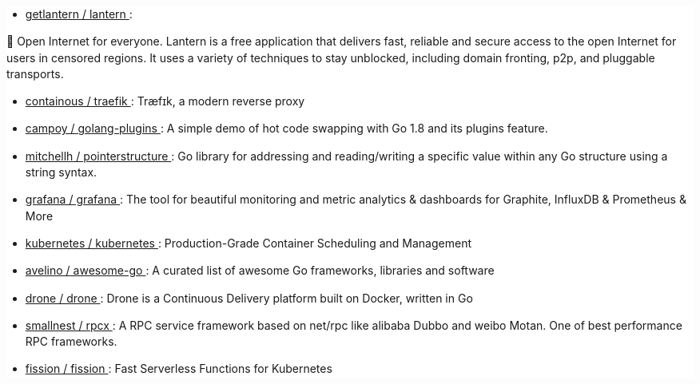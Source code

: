 * [
        getlantern / lantern
](https://github.com/getlantern/lantern): 
        
🏮 Open Internet for everyone. Lantern is a free application that delivers fast, reliable and secure access to the open Internet for users in censored regions. It uses a variety of techniques to stay unblocked, including domain fronting, p2p, and pluggable transports.
      
* [
        containous / traefik
](https://github.com/containous/traefik): 
        Træfɪk, a modern reverse proxy
      
* [
        campoy / golang-plugins
](https://github.com/campoy/golang-plugins): 
        A simple demo of hot code swapping with Go 1.8 and its plugins feature.
      
* [
        mitchellh / pointerstructure
](https://github.com/mitchellh/pointerstructure): 
        Go library for addressing and reading/writing a specific value within any Go structure using a string syntax.
      
* [
        grafana / grafana
](https://github.com/grafana/grafana): 
        The tool for beautiful monitoring and metric analytics & dashboards for Graphite, InfluxDB & Prometheus & More
      
* [
        kubernetes / kubernetes
](https://github.com/kubernetes/kubernetes): 
        Production-Grade Container Scheduling and Management
      
* [
        avelino / awesome-go
](https://github.com/avelino/awesome-go): 
        A curated list of awesome Go frameworks, libraries and software
      
* [
        drone / drone
](https://github.com/drone/drone): 
        Drone is a Continuous Delivery platform built on Docker, written in Go
      
* [
        smallnest / rpcx
](https://github.com/smallnest/rpcx): 
        A RPC service framework based on net/rpc like alibaba Dubbo and weibo Motan. One of best performance RPC frameworks.
      
* [
        fission / fission
](https://github.com/fission/fission): 
        Fast Serverless Functions for Kubernetes
      